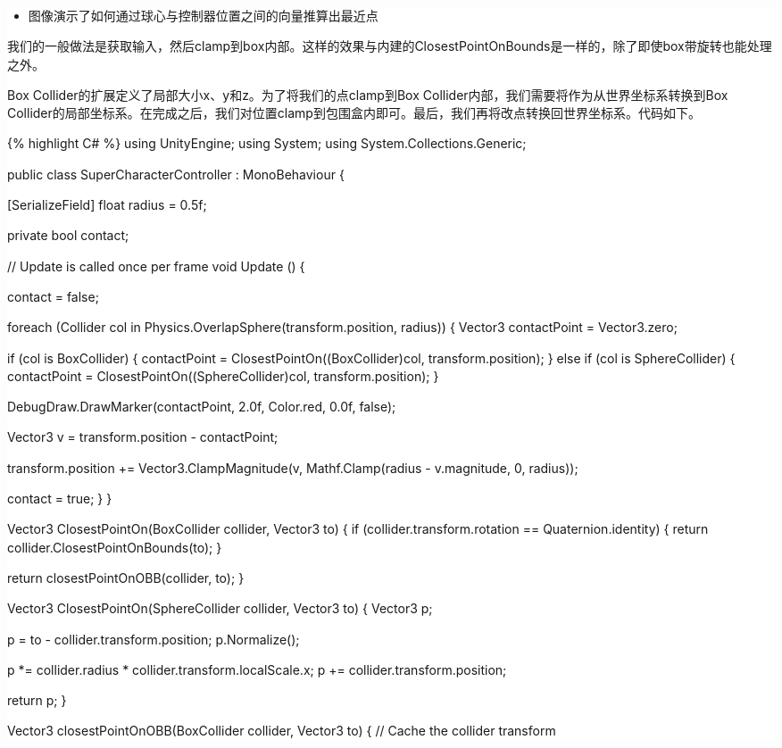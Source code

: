 * 图像演示了如何通过球心与控制器位置之间的向量推算出最近点

我们的一般做法是获取输入，然后clamp到box内部。这样的效果与内建的ClosestPointOnBounds是一样的，除了即使box带旋转也能处理之外。

Box Collider的扩展定义了局部大小x、y和z。为了将我们的点clamp到Box Collider内部，我们需要将作为从世界坐标系转换到Box Collider的局部坐标系。在完成之后，我们对位置clamp到包围盒内即可。最后，我们再将改点转换回世界坐标系。代码如下。

{% highlight C# %}
using UnityEngine;
using System;
using System.Collections.Generic;
 
public class SuperCharacterController : MonoBehaviour {
 
 [SerializeField]
 float radius = 0.5f;
 
 private bool contact;
 
 // Update is called once per frame
 void Update () {
 
 contact = false;
 
 foreach (Collider col in Physics.OverlapSphere(transform.position, radius))
 {
 Vector3 contactPoint = Vector3.zero;
 
 if (col is BoxCollider)
 {
 contactPoint = ClosestPointOn((BoxCollider)col, transform.position);
 }
 else if (col is SphereCollider)
 {
 contactPoint = ClosestPointOn((SphereCollider)col, transform.position);
 }
 
 DebugDraw.DrawMarker(contactPoint, 2.0f, Color.red, 0.0f, false);
 
 Vector3 v = transform.position - contactPoint;
 
 transform.position += Vector3.ClampMagnitude(v, Mathf.Clamp(radius - v.magnitude, 0, radius));
 
 contact = true;
 }
 }
 
 Vector3 ClosestPointOn(BoxCollider collider, Vector3 to)
 {
 if (collider.transform.rotation == Quaternion.identity)
 {
 return collider.ClosestPointOnBounds(to);
 }
 
 return closestPointOnOBB(collider, to);
 }
 
 Vector3 ClosestPointOn(SphereCollider collider, Vector3 to)
 {
 Vector3 p;
 
 p = to - collider.transform.position;
 p.Normalize();
 
 p *= collider.radius * collider.transform.localScale.x;
 p += collider.transform.position;
 
 return p;
 }
 
 Vector3 closestPointOnOBB(BoxCollider collider, Vector3 to)
 {
 // Cache the collider transform